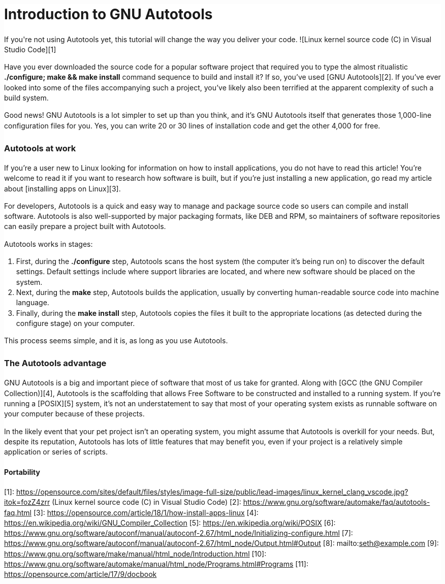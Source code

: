[#]: collector: (lujun9972)
[#]: translator: (wxy)
[#]: reviewer: ( )
[#]: publisher: ( )
[#]: url: ( )
[#]: subject: (Introduction to GNU Autotools)
[#]: via: (https://opensource.com/article/19/7/introduction-gnu-autotools)
[#]: author: (Seth Kenlon https://opensource.com/users/seth)

Introduction to GNU Autotools
======
If you're not using Autotools yet, this tutorial will change the way you
deliver your code.
![Linux kernel source code \(C\) in Visual Studio Code][1]

Have you ever downloaded the source code for a popular software project that required you to type the almost ritualistic **./configure; make &amp;&amp; make install** command sequence to build and install it? If so, you’ve used [GNU Autotools][2]. If you’ve ever looked into some of the files accompanying such a project, you’ve likely also been terrified at the apparent complexity of such a build system.

Good news! GNU Autotools is a lot simpler to set up than you think, and it’s GNU Autotools itself that generates those 1,000-line configuration files for you. Yes, you can write 20 or 30 lines of installation code and get the other 4,000 for free.

### Autotools at work

If you’re a user new to Linux looking for information on how to install applications, you do not have to read this article! You’re welcome to read it if you want to research how software is built, but if you’re just installing a new application, go read my article about [installing apps on Linux][3].

For developers, Autotools is a quick and easy way to manage and package source code so users can compile and install software. Autotools is also well-supported by major packaging formats, like DEB and RPM, so maintainers of software repositories can easily prepare a project built with Autotools.

Autotools works in stages:

  1. First, during the **./configure** step, Autotools scans the host system (the computer it’s being run on) to discover the default settings. Default settings include where support libraries are located, and where new software should be placed on the system.
  2. Next, during the **make** step, Autotools builds the application, usually by converting human-readable source code into machine language.
  3. Finally, during the **make install** step, Autotools copies the files it built to the appropriate locations (as detected during the configure stage) on your computer.



This process seems simple, and it is, as long as you use Autotools.

### The Autotools advantage

GNU Autotools is a big and important piece of software that most of us take for granted. Along with [GCC (the GNU Compiler Collection)][4], Autotools is the scaffolding that allows Free Software to be constructed and installed to a running system. If you’re running a [POSIX][5] system, it’s not an understatement to say that most of your operating system exists as runnable software on your computer because of these projects.

In the likely event that your pet project isn’t an operating system, you might assume that Autotools is overkill for your needs. But, despite its reputation, Autotools has lots of little features that may benefit you, even if your project is a relatively simple application or series of scripts.

#### Portability


[a]: https://opensource.com/users/seth
[b]: https://github.com/lujun9972
[1]: https://opensource.com/sites/default/files/styles/image-full-size/public/lead-images/linux_kernel_clang_vscode.jpg?itok=fozZ4zrr (Linux kernel source code (C) in Visual Studio Code)
[2]: https://www.gnu.org/software/automake/faq/autotools-faq.html
[3]: https://opensource.com/article/18/1/how-install-apps-linux
[4]: https://en.wikipedia.org/wiki/GNU_Compiler_Collection
[5]: https://en.wikipedia.org/wiki/POSIX
[6]: https://www.gnu.org/software/autoconf/manual/autoconf-2.67/html_node/Initializing-configure.html
[7]: https://www.gnu.org/software/autoconf/manual/autoconf-2.67/html_node/Output.html#Output
[8]: mailto:seth@example.com
[9]: https://www.gnu.org/software/make/manual/html_node/Introduction.html
[10]: https://www.gnu.org/software/automake/manual/html_node/Programs.html#Programs
[11]: https://opensource.com/article/17/9/docbook